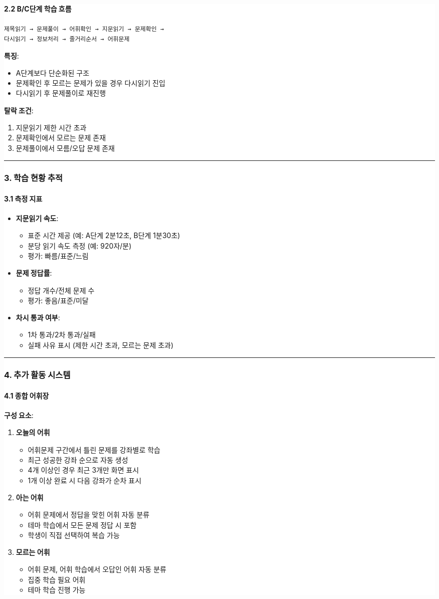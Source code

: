 #### 2.2 B/C단계 학습 흐름
```
제목읽기 → 문제풀이 → 어휘확인 → 지문읽기 → 문제확인 → 
다시읽기 → 정보처리 → 줄거리순서 → 어휘문제
```

**특징**:
- A단계보다 단순화된 구조
- 문제확인 후 모르는 문제가 있을 경우 다시읽기 진입
- 다시읽기 후 문제풀이로 재진행

**탈락 조건**:
1. 지문읽기 제한 시간 초과
2. 문제확인에서 모르는 문제 존재
3. 문제풀이에서 모름/오답 문제 존재

---

### 3. 학습 현황 추적

#### 3.1 측정 지표
- **지문읽기 속도**: 
  - 표준 시간 제공 (예: A단계 2분12초, B단계 1분30초)
  - 분당 읽기 속도 측정 (예: 920자/분)
  - 평가: 빠름/표준/느림
  
- **문제 정답률**:
  - 정답 개수/전체 문제 수
  - 평가: 좋음/표준/미달

- **차시 통과 여부**:
  - 1차 통과/2차 통과/실패
  - 실패 사유 표시 (제한 시간 초과, 모르는 문제 초과)

---

### 4. 추가 활동 시스템

#### 4.1 종합 어휘장

**구성 요소**:

1. **오늘의 어휘**
   - 어휘문제 구간에서 틀린 문제를 강좌별로 학습
   - 최근 성공한 강좌 순으로 자동 생성
   - 4개 이상인 경우 최근 3개만 화면 표시
   - 1개 이상 완료 시 다음 강좌가 순차 표시

2. **아는 어휘**
   - 어휘 문제에서 정답을 맞힌 어휘 자동 분류
   - 테마 학습에서 모든 문제 정답 시 포함
   - 학생이 직접 선택하여 복습 가능

3. **모르는 어휘**
   - 어휘 문제, 어휘 학습에서 오답인 어휘 자동 분류
   - 집중 학습 필요 어휘
   - 테마 학습 진행 가능
